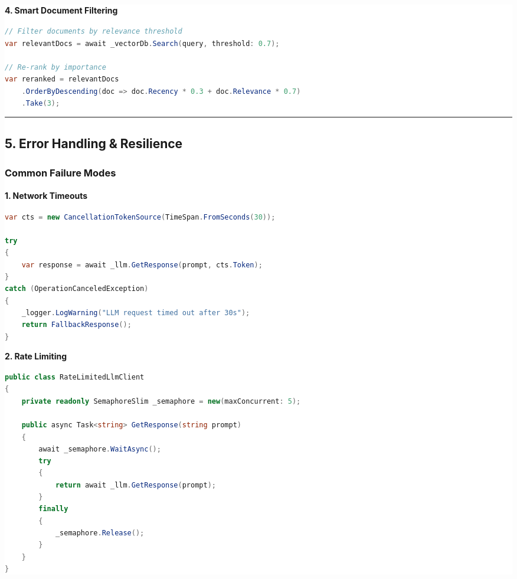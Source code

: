**4. Smart Document Filtering**
```csharp
// Filter documents by relevance threshold
var relevantDocs = await _vectorDb.Search(query, threshold: 0.7);

// Re-rank by importance
var reranked = relevantDocs
    .OrderByDescending(doc => doc.Recency * 0.3 + doc.Relevance * 0.7)
    .Take(3);
```

---

## 5. Error Handling & Resilience

### Common Failure Modes

**1. Network Timeouts**
```csharp
var cts = new CancellationTokenSource(TimeSpan.FromSeconds(30));

try
{
    var response = await _llm.GetResponse(prompt, cts.Token);
}
catch (OperationCanceledException)
{
    _logger.LogWarning("LLM request timed out after 30s");
    return FallbackResponse();
}
```

**2. Rate Limiting**
```csharp
public class RateLimitedLlmClient
{
    private readonly SemaphoreSlim _semaphore = new(maxConcurrent: 5);

    public async Task<string> GetResponse(string prompt)
    {
        await _semaphore.WaitAsync();
        try
        {
            return await _llm.GetResponse(prompt);
        }
        finally
        {
            _semaphore.Release();
        }
    }
}
```

